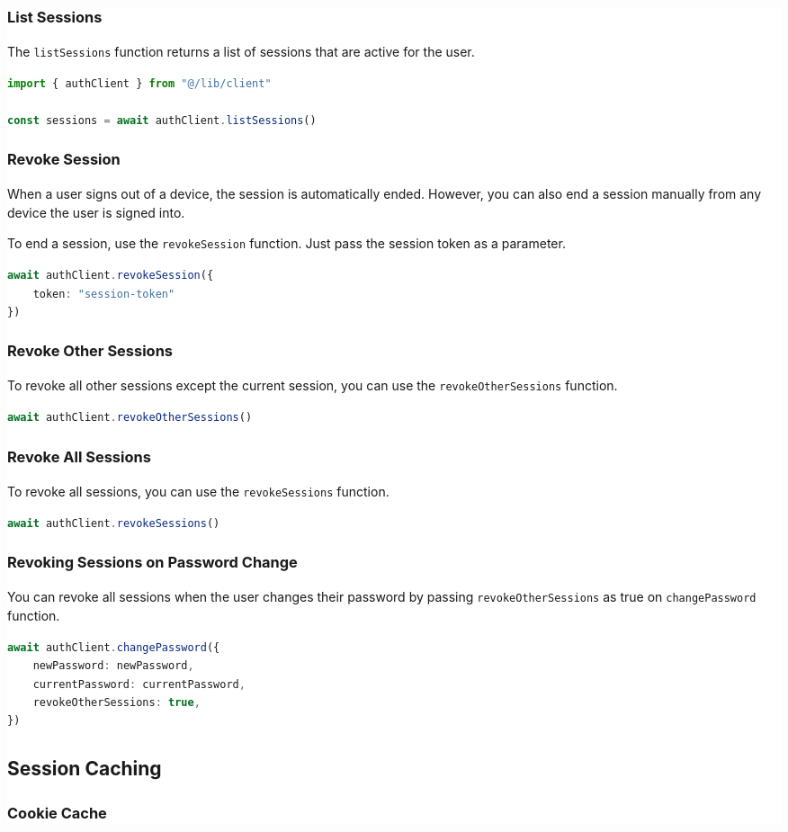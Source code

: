 ### List Sessions

The `listSessions` function returns a list of sessions that are active for the user.

```ts title="auth-client.ts"
import { authClient } from "@/lib/client"

const sessions = await authClient.listSessions()
```

### Revoke Session

When a user signs out of a device, the session is automatically ended. However, you can also end a session manually from any device the user is signed into.

To end a session, use the `revokeSession` function. Just pass the session token as a parameter.

```ts title="auth-client.ts"
await authClient.revokeSession({
    token: "session-token"
})
```

### Revoke Other Sessions

To revoke all other sessions except the current session, you can use the `revokeOtherSessions` function.

```ts title="auth-client.ts"
await authClient.revokeOtherSessions()
```

### Revoke All Sessions

To revoke all sessions, you can use the `revokeSessions` function.

```ts title="auth-client.ts"
await authClient.revokeSessions()
```

### Revoking Sessions on Password Change

You can revoke all sessions when the user changes their password by passing `revokeOtherSessions` as true on `changePassword` function.

```ts title="auth.ts"
await authClient.changePassword({
    newPassword: newPassword,
    currentPassword: currentPassword,
    revokeOtherSessions: true,
})
```

## Session Caching

### Cookie Cache
